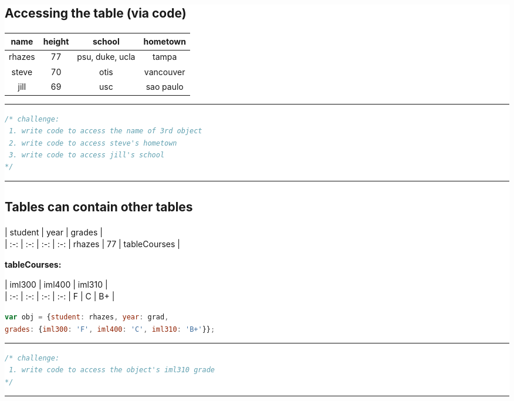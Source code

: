 ## Accessing the table (via code)

| name | height |  school | hometown 
| :-: | :-: | :-: | :-:
| rhazes | 77 |  psu, duke, ucla | tampa
| steve | 70 |  otis | vancouver
| jill | 69 |  usc | sao paulo 

---

```javascript
/* challenge: 
 1. write code to access the name of 3rd object
 2. write code to access steve's hometown
 3. write code to access jill's school
*/
```

---

## Tables can contain other tables

| student | year |  grades |  
| :-: | :-: | :-: | :-:
| rhazes | 77 |  tableCourses |  


**tableCourses:**  

| iml300 | iml400 |  iml310 |  
| :-: | :-: | :-: | :-:
| F | C |  B+ |  

```javascript
var obj = {student: rhazes, year: grad, 
grades: {iml300: 'F', iml400: 'C', iml310: 'B+'}};

```

---
```javascript
/* challenge: 
 1. write code to access the object's iml310 grade
*/
```

---
